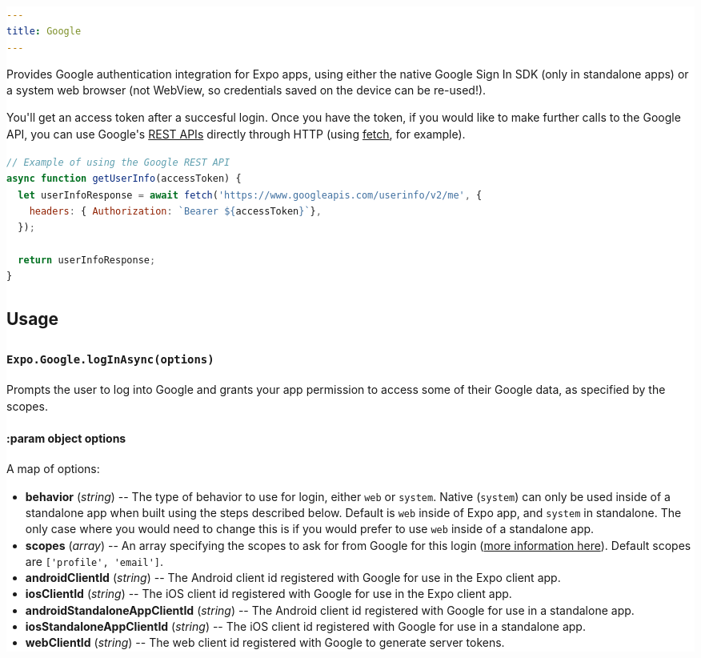 ```yaml
---
title: Google
---
```


Provides Google authentication integration for Expo apps, using either the native Google Sign In SDK (only in standalone apps) or a system web browser (not WebView, so credentials saved on the device can be re-used!).

You'll get an access token after a succesful login. Once you have the token, if you would like to make further calls to the Google API, you can use Google's [REST APIs](https://developers.google.com/apis-explorer/) directly through HTTP (using [fetch](https://facebook.github.io/react-native/docs/network.html#fetch), for example).

```javascript
// Example of using the Google REST API
async function getUserInfo(accessToken) {
  let userInfoResponse = await fetch('https://www.googleapis.com/userinfo/v2/me', {
    headers: { Authorization: `Bearer ${accessToken}`},
  });

  return userInfoResponse;
}
```

## Usage

### `Expo.Google.logInAsync(options)`

Prompts the user to log into Google and grants your app permission to access some of their Google data, as specified by the scopes.

#### :param object options

 A map of options:

-   **behavior** (_string_) -- The type of behavior to use for login, either `web` or `system`. Native (`system`) can only be used inside of a standalone app when built using the steps described below. Default is `web` inside of Expo app, and `system` in standalone. The only case where you would need to change this is if you would prefer to use `web` inside of a standalone app.
-   **scopes** (_array_) -- An array specifying the scopes to ask for from Google for this login ([more information here](https://gsuite-developers.googleblog.com/2012/01/tips-on-using-apis-discovery-service.html)). Default scopes are `['profile', 'email']`.
-   **androidClientId** (_string_) -- The Android client id registered with Google for use in the Expo client app.
-   **iosClientId** (_string_) -- The iOS client id registered with Google for use in the Expo client app.
-   **androidStandaloneAppClientId** (_string_) -- The Android client id registered with Google for use in a standalone app.
-   **iosStandaloneAppClientId** (_string_) -- The iOS client id registered with Google for use in a standalone app.
-   **webClientId** (_string_) -- The web client id registered with Google to generate server tokens.
